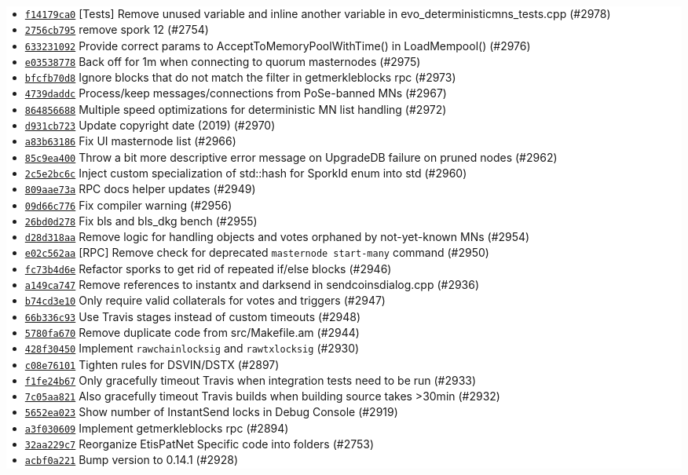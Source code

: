 - [`f14179ca0`](https://github.com/EtisPatNet/commit/f14179ca0) [Tests] Remove unused variable and inline another variable in evo_deterministicmns_tests.cpp (#2978)
- [`2756cb795`](https://github.com/EtisPatNet/commit/2756cb795) remove spork 12 (#2754)
- [`633231092`](https://github.com/EtisPatNet/commit/633231092) Provide correct params to AcceptToMemoryPoolWithTime() in LoadMempool() (#2976)
- [`e03538778`](https://github.com/EtisPatNet/commit/e03538778) Back off for 1m when connecting to quorum masternodes (#2975)
- [`bfcfb70d8`](https://github.com/EtisPatNet/commit/bfcfb70d8) Ignore blocks that do not match the filter in getmerkleblocks rpc (#2973)
- [`4739daddc`](https://github.com/EtisPatNet/commit/4739daddc) Process/keep messages/connections from PoSe-banned MNs (#2967)
- [`864856688`](https://github.com/EtisPatNet/commit/864856688) Multiple speed optimizations for deterministic MN list handling (#2972)
- [`d931cb723`](https://github.com/EtisPatNet/commit/d931cb723) Update copyright date (2019) (#2970)
- [`a83b63186`](https://github.com/EtisPatNet/commit/a83b63186) Fix UI masternode list (#2966)
- [`85c9ea400`](https://github.com/EtisPatNet/commit/85c9ea400) Throw a bit more descriptive error message on UpgradeDB failure on pruned nodes (#2962)
- [`2c5e2bc6c`](https://github.com/EtisPatNet/commit/2c5e2bc6c) Inject custom specialization of std::hash for SporkId enum into std (#2960)
- [`809aae73a`](https://github.com/EtisPatNet/commit/809aae73a) RPC docs helper updates (#2949)
- [`09d66c776`](https://github.com/EtisPatNet/commit/09d66c776) Fix compiler warning (#2956)
- [`26bd0d278`](https://github.com/EtisPatNet/commit/26bd0d278) Fix bls and bls_dkg bench (#2955)
- [`d28d318aa`](https://github.com/EtisPatNet/commit/d28d318aa) Remove logic for handling objects and votes orphaned by not-yet-known MNs (#2954)
- [`e02c562aa`](https://github.com/EtisPatNet/commit/e02c562aa) [RPC] Remove check for deprecated `masternode start-many` command (#2950)
- [`fc73b4d6e`](https://github.com/EtisPatNet/commit/fc73b4d6e) Refactor sporks to get rid of repeated if/else blocks (#2946)
- [`a149ca747`](https://github.com/EtisPatNet/commit/a149ca747) Remove references to instantx and darksend in sendcoinsdialog.cpp (#2936)
- [`b74cd3e10`](https://github.com/EtisPatNet/commit/b74cd3e10) Only require valid collaterals for votes and triggers (#2947)
- [`66b336c93`](https://github.com/EtisPatNet/commit/66b336c93) Use Travis stages instead of custom timeouts (#2948)
- [`5780fa670`](https://github.com/EtisPatNet/commit/5780fa670) Remove duplicate code from src/Makefile.am (#2944)
- [`428f30450`](https://github.com/EtisPatNet/commit/428f30450) Implement `rawchainlocksig` and `rawtxlocksig` (#2930)
- [`c08e76101`](https://github.com/EtisPatNet/commit/c08e76101) Tighten rules for DSVIN/DSTX (#2897)
- [`f1fe24b67`](https://github.com/EtisPatNet/commit/f1fe24b67) Only gracefully timeout Travis when integration tests need to be run (#2933)
- [`7c05aa821`](https://github.com/EtisPatNet/commit/7c05aa821) Also gracefully timeout Travis builds when building source takes >30min (#2932)
- [`5652ea023`](https://github.com/EtisPatNet/commit/5652ea023) Show number of InstantSend locks in Debug Console (#2919)
- [`a3f030609`](https://github.com/EtisPatNet/commit/a3f030609) Implement getmerkleblocks rpc (#2894)
- [`32aa229c7`](https://github.com/EtisPatNet/commit/32aa229c7) Reorganize EtisPatNet Specific code into folders (#2753)
- [`acbf0a221`](https://github.com/EtisPatNet/commit/acbf0a221) Bump version to 0.14.1 (#2928)
